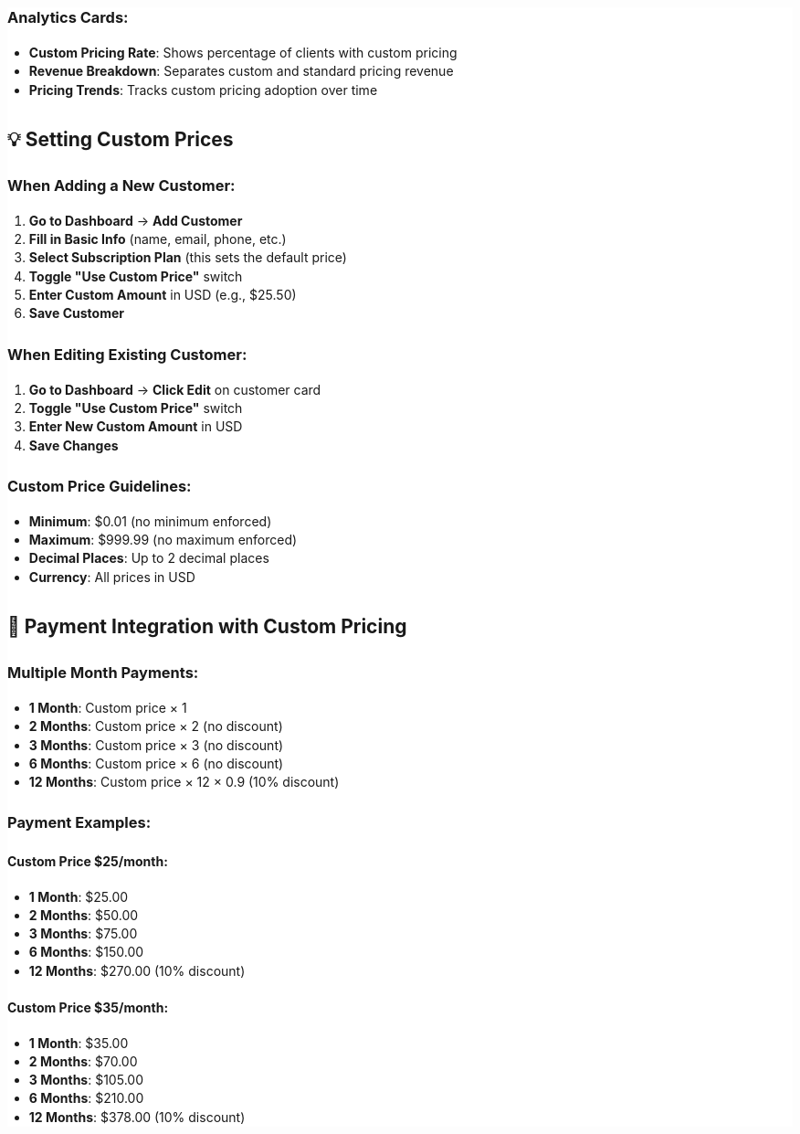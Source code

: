 ### **Analytics Cards:**
- **Custom Pricing Rate**: Shows percentage of clients with custom pricing
- **Revenue Breakdown**: Separates custom and standard pricing revenue
- **Pricing Trends**: Tracks custom pricing adoption over time

## **💡 Setting Custom Prices**

### **When Adding a New Customer:**
1. **Go to Dashboard** → **Add Customer**
2. **Fill in Basic Info** (name, email, phone, etc.)
3. **Select Subscription Plan** (this sets the default price)
4. **Toggle "Use Custom Price"** switch
5. **Enter Custom Amount** in USD (e.g., $25.50)
6. **Save Customer**

### **When Editing Existing Customer:**
1. **Go to Dashboard** → **Click Edit** on customer card
2. **Toggle "Use Custom Price"** switch
3. **Enter New Custom Amount** in USD
4. **Save Changes**

### **Custom Price Guidelines:**
- **Minimum**: $0.01 (no minimum enforced)
- **Maximum**: $999.99 (no maximum enforced)
- **Decimal Places**: Up to 2 decimal places
- **Currency**: All prices in USD

## **🔄 Payment Integration with Custom Pricing**

### **Multiple Month Payments:**
- **1 Month**: Custom price × 1
- **2 Months**: Custom price × 2 (no discount)
- **3 Months**: Custom price × 3 (no discount)
- **6 Months**: Custom price × 6 (no discount)
- **12 Months**: Custom price × 12 × 0.9 (10% discount)

### **Payment Examples:**

#### **Custom Price $25/month:**
- **1 Month**: $25.00
- **2 Months**: $50.00
- **3 Months**: $75.00
- **6 Months**: $150.00
- **12 Months**: $270.00 (10% discount)

#### **Custom Price $35/month:**
- **1 Month**: $35.00
- **2 Months**: $70.00
- **3 Months**: $105.00
- **6 Months**: $210.00
- **12 Months**: $378.00 (10% discount)
